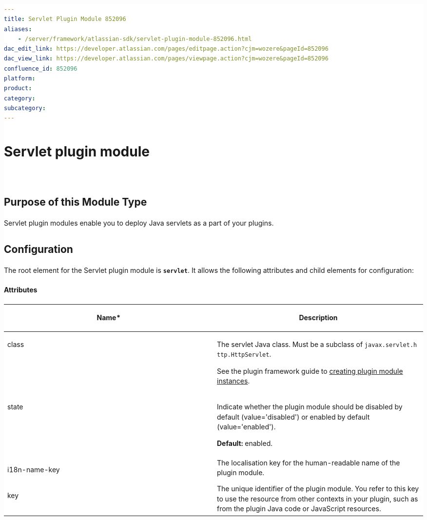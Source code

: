 ```yaml
---
title: Servlet Plugin Module 852096
aliases:
    - /server/framework/atlassian-sdk/servlet-plugin-module-852096.html
dac_edit_link: https://developer.atlassian.com/pages/editpage.action?cjm=wozere&pageId=852096
dac_view_link: https://developer.atlassian.com/pages/viewpage.action?cjm=wozere&pageId=852096
confluence_id: 852096
platform:
product:
category:
subcategory:
---
```

# Servlet plugin module

 

## Purpose of this Module Type

Servlet plugin modules enable you to deploy Java servlets as a part of your plugins.

## Configuration

The root element for the Servlet plugin module is **`servlet`**. It allows the following attributes and child elements for configuration:

#### Attributes

<table>
<colgroup>
<col style="width: 50%" />
<col style="width: 50%" />
</colgroup>
<thead>
<tr class="header">
<th><p>Name*</p></th>
<th><p>Description</p></th>
</tr>
</thead>
<tbody>
<tr class="odd">
<td><p>class</p></td>
<td><p>The servlet Java class. Must be a subclass of <code>javax.servlet.http.HttpServlet</code>.</p>
<p>See the plugin framework guide to <a href="https://developer.atlassian.com/display/DOCS/Creating+Plugin+Module+Instances">creating plugin module instances</a>.</p></td>
</tr>
<tr class="even">
<td><p>state</p>
<p> </p></td>
<td><p>Indicate whether the plugin module should be disabled by default (value='disabled') or enabled by default (value='enabled').</p>
<p><strong>Default:</strong> enabled.</p></td>
</tr>
<tr class="odd">
<td><p>i18n-name-key</p></td>
<td>The localisation key for the human-readable name of the plugin module.</td>
</tr>
<tr class="even">
<td><p>key</p></td>
<td>The unique identifier of the plugin module. You refer to this key to use the resource from other contexts in your plugin, such as from the plugin Java code or JavaScript resources.
